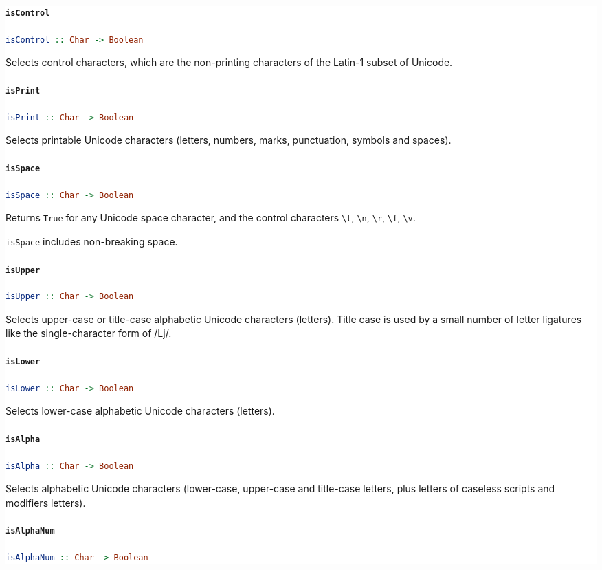 #### `isControl`

``` purescript
isControl :: Char -> Boolean
```

Selects control characters, which are the non-printing characters of
the Latin-1 subset of Unicode.

#### `isPrint`

``` purescript
isPrint :: Char -> Boolean
```

Selects printable Unicode characters
(letters, numbers, marks, punctuation, symbols and spaces).

#### `isSpace`

``` purescript
isSpace :: Char -> Boolean
```

Returns `True` for any Unicode space character, and the control
characters `\t`, `\n`, `\r`, `\f`, `\v`.

`isSpace` includes non-breaking space.

#### `isUpper`

``` purescript
isUpper :: Char -> Boolean
```

Selects upper-case or title-case alphabetic Unicode characters (letters).
Title case is used by a small number of letter ligatures like the
single-character form of /Lj/.

#### `isLower`

``` purescript
isLower :: Char -> Boolean
```

Selects lower-case alphabetic Unicode characters (letters).

#### `isAlpha`

``` purescript
isAlpha :: Char -> Boolean
```

Selects alphabetic Unicode characters (lower-case, upper-case and
title-case letters, plus letters of caseless scripts and modifiers letters).

#### `isAlphaNum`

``` purescript
isAlphaNum :: Char -> Boolean
```
